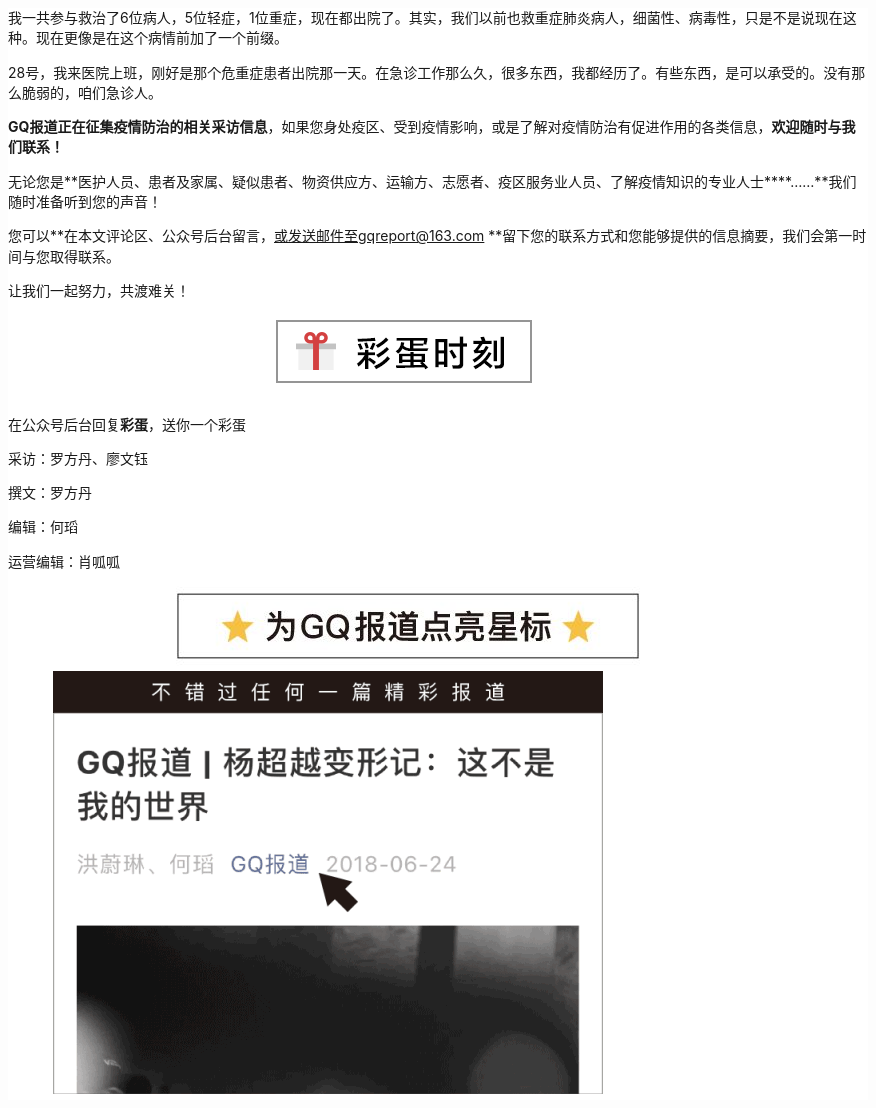 我一共参与救治了6位病人，5位轻症，1位重症，现在都出院了。其实，我们以前也救重症肺炎病人，细菌性、病毒性，只是不是说现在这种。现在更像是在这个病情前加了一个前缀。

28号，我来医院上班，刚好是那个危重症患者出院那一天。在急诊工作那么久，很多东西，我都经历了。有些东西，是可以承受的。没有那么脆弱的，咱们急诊人。

  

**GQ报道正在征集疫情防治的相关采访信息**，如果您身处疫区、受到疫情影响，或是了解对疫情防治有促进作用的各类信息，**欢迎随时与我们联系！**  

  

无论您是**医护人员、患者及家属、疑似患者、物资供应方、运输方、志愿者、疫区服务业人员、了解疫情知识的专业人士****……**我们随时准备听到您的声音！

  

您可以**在本文评论区、公众号后台留言，或发送邮件至gqreport@163.com **留下您的联系方式和您能够提供的信息摘要，我们会第一时间与您取得联系。

  

让我们一起努力，共渡难关！

![](/images/post/464f5a9c21b372d7e69fa6eb43d214bf.jpg)

在公众号后台回复**彩蛋**，送你一个彩蛋

  

采访：罗方丹、廖文钰

撰文：罗方丹

编辑：何瑫

运营编辑：肖呱呱

![](/images/post/c87d479278f2c1175a36bff07b6967cd.jpg)![](/images/post/25890485ebaf782a2b2139401cfa5be1.jpg)
